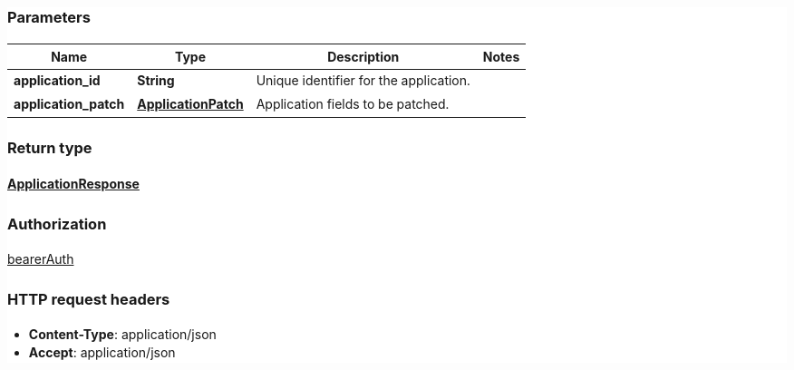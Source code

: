 ### Parameters

| Name | Type | Description | Notes |
| ---- | ---- | ----------- | ----- |
| **application_id** | **String** | Unique identifier for the application. |  |
| **application_patch** | [**ApplicationPatch**](ApplicationPatch.md) | Application fields to be patched. |  |

### Return type

[**ApplicationResponse**](ApplicationResponse.md)

### Authorization

[bearerAuth](../README.md#bearerAuth)

### HTTP request headers

- **Content-Type**: application/json
- **Accept**: application/json

